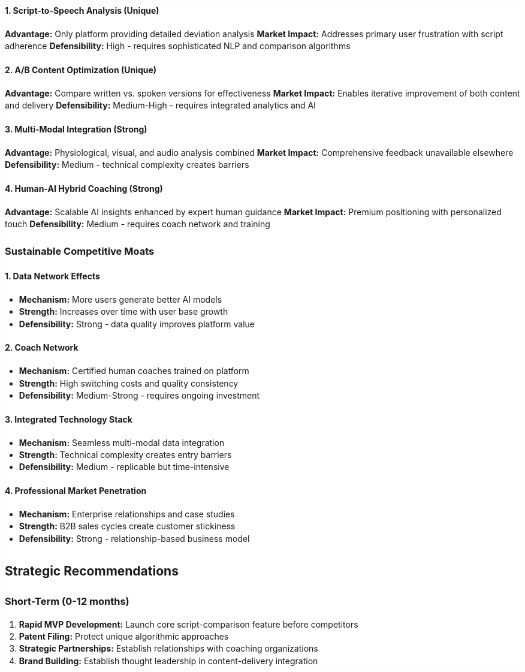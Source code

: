 #### 1. Script-to-Speech Analysis (Unique)
**Advantage:** Only platform providing detailed deviation analysis
**Market Impact:** Addresses primary user frustration with script adherence
**Defensibility:** High - requires sophisticated NLP and comparison algorithms

#### 2. A/B Content Optimization (Unique)
**Advantage:** Compare written vs. spoken versions for effectiveness
**Market Impact:** Enables iterative improvement of both content and delivery
**Defensibility:** Medium-High - requires integrated analytics and AI

#### 3. Multi-Modal Integration (Strong)
**Advantage:** Physiological, visual, and audio analysis combined
**Market Impact:** Comprehensive feedback unavailable elsewhere
**Defensibility:** Medium - technical complexity creates barriers

#### 4. Human-AI Hybrid Coaching (Strong)
**Advantage:** Scalable AI insights enhanced by expert human guidance
**Market Impact:** Premium positioning with personalized touch
**Defensibility:** Medium - requires coach network and training

### Sustainable Competitive Moats

#### 1. Data Network Effects
- **Mechanism:** More users generate better AI models
- **Strength:** Increases over time with user base growth
- **Defensibility:** Strong - data quality improves platform value

#### 2. Coach Network
- **Mechanism:** Certified human coaches trained on platform
- **Strength:** High switching costs and quality consistency
- **Defensibility:** Medium-Strong - requires ongoing investment

#### 3. Integrated Technology Stack
- **Mechanism:** Seamless multi-modal data integration
- **Strength:** Technical complexity creates entry barriers
- **Defensibility:** Medium - replicable but time-intensive

#### 4. Professional Market Penetration
- **Mechanism:** Enterprise relationships and case studies
- **Strength:** B2B sales cycles create customer stickiness
- **Defensibility:** Strong - relationship-based business model

## Strategic Recommendations

### Short-Term (0-12 months)
1. **Rapid MVP Development:** Launch core script-comparison feature before competitors
2. **Patent Filing:** Protect unique algorithmic approaches
3. **Strategic Partnerships:** Establish relationships with coaching organizations
4. **Brand Building:** Establish thought leadership in content-delivery integration
